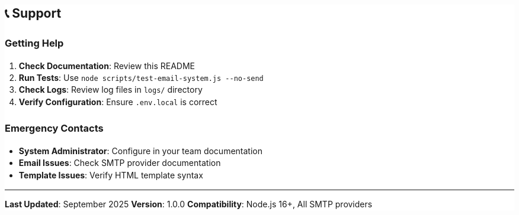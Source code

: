 
## 📞 Support

### Getting Help

1. **Check Documentation**: Review this README
2. **Run Tests**: Use `node scripts/test-email-system.js --no-send`
3. **Check Logs**: Review log files in `logs/` directory
4. **Verify Configuration**: Ensure `.env.local` is correct

### Emergency Contacts
- **System Administrator**: Configure in your team documentation
- **Email Issues**: Check SMTP provider documentation
- **Template Issues**: Verify HTML template syntax

---

**Last Updated**: September 2025
**Version**: 1.0.0
**Compatibility**: Node.js 16+, All SMTP providers
